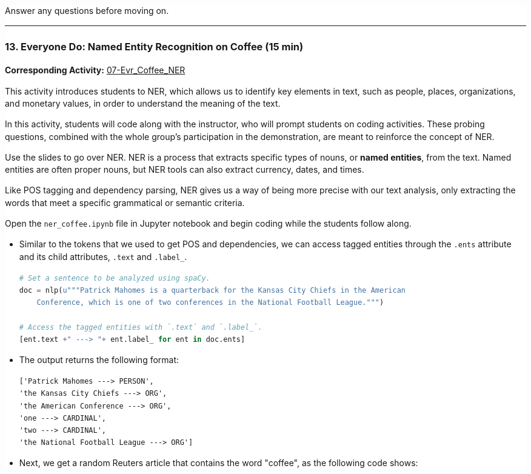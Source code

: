 Answer any questions before moving on.


---


### 13. Everyone Do: Named Entity Recognition on Coffee (15 min)


**Corresponding Activity:** [07-Evr_Coffee_NER](Activities/07-Evr_Coffee_NER/)

This activity introduces students to NER, which allows us to identify key elements in text, such as people, places, organizations, and monetary values, in order to understand the meaning of the text.

In this activity, students will code along with the instructor, who will prompt students on coding activities. These probing questions, combined with the whole group’s participation in the demonstration, are meant to reinforce the concept of NER.

Use the slides to go over NER. NER is a process that extracts specific types of nouns, or **named entities**, from the text. Named entities are often proper nouns, but NER tools can also extract currency, dates, and times.

Like POS tagging and dependency parsing, NER gives us a way of being more precise with our text analysis, only extracting the words that meet a specific grammatical or semantic criteria.

Open the `ner_coffee.ipynb` file in Jupyter notebook and begin coding while the students follow along.

* Similar to the tokens that we used to get POS and dependencies, we can access tagged entities through the `.ents` attribute and its child attributes, `.text` and `.label_`.

    ```python
    # Set a sentence to be analyzed using spaCy.
    doc = nlp(u"""Patrick Mahomes is a quarterback for the Kansas City Chiefs in the American
        Conference, which is one of two conferences in the National Football League.""")

    # Access the tagged entities with `.text` and `.label_`.
    [ent.text +" ---> "+ ent.label_ for ent in doc.ents]
    ```

* The output returns the following format:

    ```text
    ['Patrick Mahomes ---> PERSON',
    'the Kansas City Chiefs ---> ORG',
    'the American Conference ---> ORG',
    'one ---> CARDINAL',
    'two ---> CARDINAL',
    'the National Football League ---> ORG']
    ```

* Next, we get a random Reuters article that contains the word "coffee", as the following code shows:
